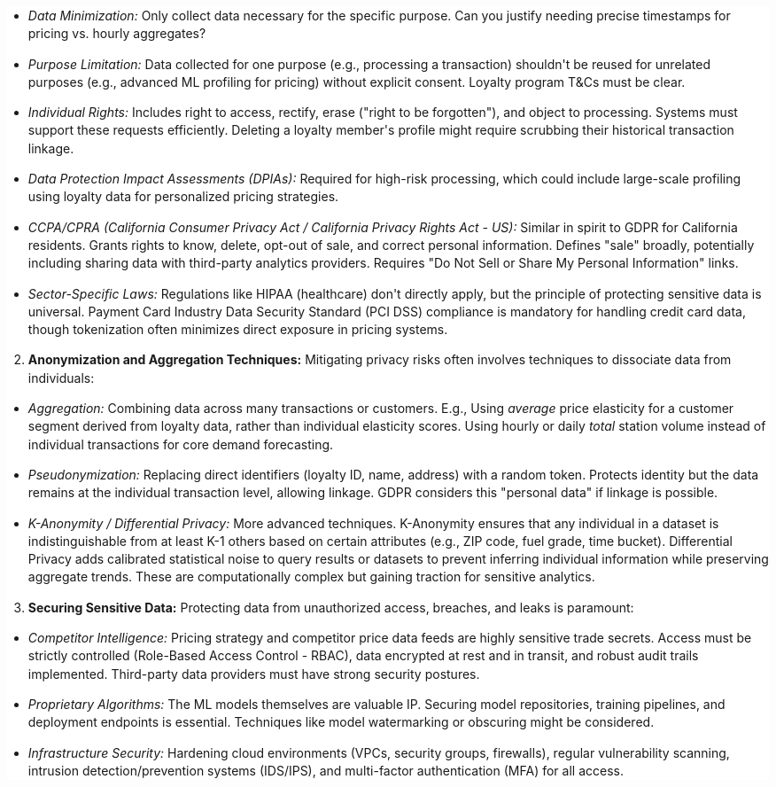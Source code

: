 *   *Data Minimization:* Only collect data necessary for the specific purpose. Can you justify needing precise timestamps for pricing vs. hourly aggregates?

*   *Purpose Limitation:* Data collected for one purpose (e.g., processing a transaction) shouldn't be reused for unrelated purposes (e.g., advanced ML profiling for pricing) without explicit consent. Loyalty program T&Cs must be clear.

*   *Individual Rights:* Includes right to access, rectify, erase ("right to be forgotten"), and object to processing. Systems must support these requests efficiently. Deleting a loyalty member's profile might require scrubbing their historical transaction linkage.

*   *Data Protection Impact Assessments (DPIAs):* Required for high-risk processing, which could include large-scale profiling using loyalty data for personalized pricing strategies.

*   *CCPA/CPRA (California Consumer Privacy Act / California Privacy Rights Act - US):* Similar in spirit to GDPR for California residents. Grants rights to know, delete, opt-out of sale, and correct personal information. Defines "sale" broadly, potentially including sharing data with third-party analytics providers. Requires "Do Not Sell or Share My Personal Information" links.

*   *Sector-Specific Laws:* Regulations like HIPAA (healthcare) don't directly apply, but the principle of protecting sensitive data is universal. Payment Card Industry Data Security Standard (PCI DSS) compliance is mandatory for handling credit card data, though tokenization often minimizes direct exposure in pricing systems.

2.  **Anonymization and Aggregation Techniques:** Mitigating privacy risks often involves techniques to dissociate data from individuals:

*   *Aggregation:* Combining data across many transactions or customers. E.g., Using *average* price elasticity for a customer segment derived from loyalty data, rather than individual elasticity scores. Using hourly or daily *total* station volume instead of individual transactions for core demand forecasting.

*   *Pseudonymization:* Replacing direct identifiers (loyalty ID, name, address) with a random token. Protects identity but the data remains at the individual transaction level, allowing linkage. GDPR considers this "personal data" if linkage is possible.

*   *K-Anonymity / Differential Privacy:* More advanced techniques. K-Anonymity ensures that any individual in a dataset is indistinguishable from at least K-1 others based on certain attributes (e.g., ZIP code, fuel grade, time bucket). Differential Privacy adds calibrated statistical noise to query results or datasets to prevent inferring individual information while preserving aggregate trends. These are computationally complex but gaining traction for sensitive analytics.

3.  **Securing Sensitive Data:** Protecting data from unauthorized access, breaches, and leaks is paramount:

*   *Competitor Intelligence:* Pricing strategy and competitor price data feeds are highly sensitive trade secrets. Access must be strictly controlled (Role-Based Access Control - RBAC), data encrypted at rest and in transit, and robust audit trails implemented. Third-party data providers must have strong security postures.

*   *Proprietary Algorithms:* The ML models themselves are valuable IP. Securing model repositories, training pipelines, and deployment endpoints is essential. Techniques like model watermarking or obscuring might be considered.

*   *Infrastructure Security:* Hardening cloud environments (VPCs, security groups, firewalls), regular vulnerability scanning, intrusion detection/prevention systems (IDS/IPS), and multi-factor authentication (MFA) for all access.
